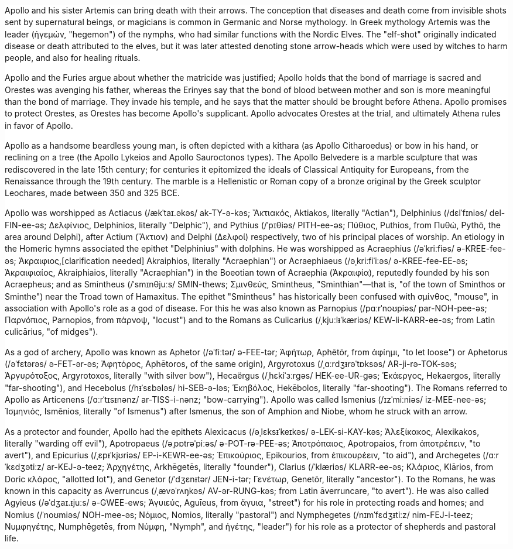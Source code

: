 Apollo and his sister Artemis can bring death with their arrows. The conception that diseases and death come from invisible shots sent by supernatural beings, or magicians is common in Germanic and Norse mythology. In Greek mythology Artemis was the leader (ἡγεμών, "hegemon") of the nymphs, who had similar functions with the Nordic Elves. The "elf-shot" originally indicated disease or death attributed to the elves, but it was later attested denoting stone arrow-heads which were used by witches to harm people, and also for healing rituals.

Apollo and the Furies argue about whether the matricide was justified; Apollo holds that the bond of marriage is sacred and Orestes was avenging his father, whereas the Erinyes say that the bond of blood between mother and son is more meaningful than the bond of marriage. They invade his temple, and he says that the matter should be brought before Athena. Apollo promises to protect Orestes, as Orestes has become Apollo's supplicant. Apollo advocates Orestes at the trial, and ultimately Athena rules in favor of Apollo.

Apollo as a handsome beardless young man, is often depicted with a kithara (as Apollo Citharoedus) or bow in his hand, or reclining on a tree (the Apollo Lykeios and Apollo Sauroctonos types). The Apollo Belvedere is a marble sculpture that was rediscovered in the late 15th century; for centuries it epitomized the ideals of Classical Antiquity for Europeans, from the Renaissance through the 19th century. The marble is a Hellenistic or Roman copy of a bronze original by the Greek sculptor Leochares, made between 350 and 325 BCE.

Apollo was worshipped as Actiacus (/ækˈtaɪ.əkəs/ ak-TY-ə-kəs; Ἄκτιακός, Aktiakos, literally "Actian"), Delphinius (/dɛlˈfɪniəs/ del-FIN-ee-əs; Δελφίνιος, Delphinios, literally "Delphic"), and Pythius (/ˈpɪθiəs/ PITH-ee-əs; Πύθιος, Puthios, from Πυθώ, Pythō, the area around Delphi), after Actium (Ἄκτιον) and Delphi (Δελφοί) respectively, two of his principal places of worship. An etiology in the Homeric hymns associated the epithet "Delphinius" with dolphins. He was worshipped as Acraephius (/əˈkriːfiəs/ ə-KREE-fee-əs; Ἀκραιφιος,[clarification needed] Akraiphios, literally "Acraephian") or Acraephiaeus (/əˌkriːfiˈiːəs/ ə-KREE-fee-EE-əs; Ἀκραιφιαίος, Akraiphiaios, literally "Acraephian") in the Boeotian town of Acraephia (Ἀκραιφία), reputedly founded by his son Acraepheus; and as Smintheus (/ˈsmɪnθjuːs/ SMIN-thews; Σμινθεύς, Smintheus, "Sminthian"—that is, "of the town of Sminthos or Sminthe") near the Troad town of Hamaxitus. The epithet "Smintheus" has historically been confused with σμίνθος, "mouse", in association with Apollo's role as a god of disease. For this he was also known as Parnopius (/pɑːrˈnoʊpiəs/ par-NOH-pee-əs; Παρνόπιος, Parnopios, from πάρνοψ, "locust") and to the Romans as Culicarius (/ˌkjuːlᵻˈkæriəs/ KEW-li-KARR-ee-əs; from Latin culicārius, "of midges").

As a god of archery, Apollo was known as Aphetor (/əˈfiːtər/ ə-FEE-tər; Ἀφήτωρ, Aphētōr, from ἀφίημι, "to let loose") or Aphetorus (/əˈfɛtərəs/ ə-FET-ər-əs; Ἀφητόρος, Aphētoros, of the same origin), Argyrotoxus (/ˌɑːrdʒᵻrəˈtɒksəs/ AR-ji-rə-TOK-səs; Ἀργυρότοξος, Argyrotoxos, literally "with silver bow"), Hecaërgus (/ˌhɛkiˈɜːrɡəs/ HEK-ee-UR-gəs; Ἑκάεργος, Hekaergos, literally "far-shooting"), and Hecebolus (/hᵻˈsɛbələs/ hi-SEB-ə-ləs; Ἑκηβόλος, Hekēbolos, literally "far-shooting"). The Romans referred to Apollo as Articenens (/ɑːrˈtɪsᵻnənz/ ar-TISS-i-nənz; "bow-carrying"). Apollo was called Ismenius (/ɪzˈmiːniəs/ iz-MEE-nee-əs; Ἰσμηνιός, Ismēnios, literally "of Ismenus") after Ismenus, the son of Amphion and Niobe, whom he struck with an arrow.

As a protector and founder, Apollo had the epithets Alexicacus (/əˌlɛksᵻˈkeɪkəs/ ə-LEK-si-KAY-kəs; Ἀλεξίκακος, Alexikakos, literally "warding off evil"), Apotropaeus (/əˌpɒtrəˈpiːəs/ ə-POT-rə-PEE-əs; Ἀποτρόπαιος, Apotropaios, from ἀποτρέπειν, "to avert"), and Epicurius (/ˌɛpᵻˈkjʊriəs/ EP-i-KEWR-ee-əs; Ἐπικούριος, Epikourios, from ἐπικουρέειν, "to aid"), and Archegetes (/ɑːrˈkɛdʒətiːz/ ar-KEJ-ə-teez; Ἀρχηγέτης, Arkhēgetēs, literally "founder"), Clarius (/ˈklæriəs/ KLARR-ee-əs; Κλάριος, Klārios, from Doric κλάρος, "allotted lot"), and Genetor (/ˈdʒɛnᵻtər/ JEN-i-tər; Γενέτωρ, Genetōr, literally "ancestor"). To the Romans, he was known in this capacity as Averruncus (/ˌævəˈrʌŋkəs/ AV-ər-RUNG-kəs; from Latin āverruncare, "to avert"). He was also called Agyieus (/əˈdʒaɪ.ᵻjuːs/ ə-GWEE-ews; Ἀγυιεύς, Aguīeus, from ἄγυια, "street") for his role in protecting roads and homes; and Nomius (/ˈnoʊmiəs/ NOH-mee-əs; Νόμιος, Nomios, literally "pastoral") and Nymphegetes (/nɪmˈfɛdʒᵻtiːz/ nim-FEJ-i-teez; Νυμφηγέτης, Numphēgetēs, from Νύμφη, "Nymph", and ἡγέτης, "leader") for his role as a protector of shepherds and pastoral life.
